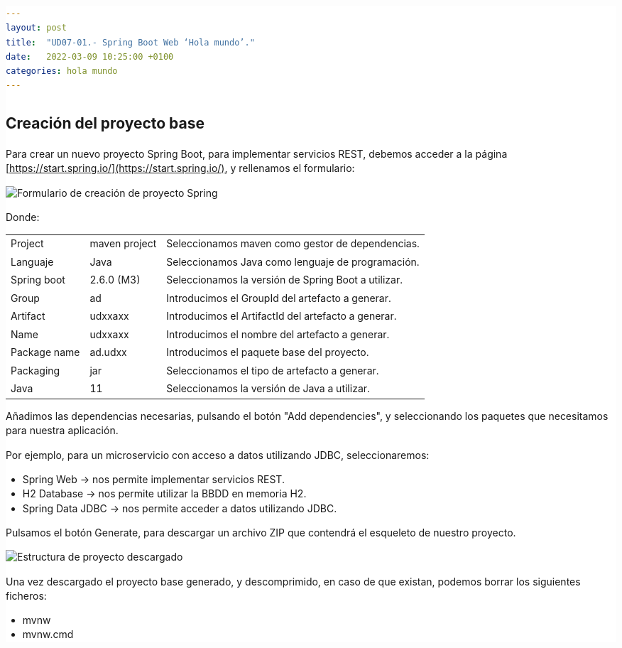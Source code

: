 ```yaml
---
layout: post
title:  "UD07-01.- Spring Boot Web ‘Hola mundo’."
date:   2022-03-09 10:25:00 +0100
categories: hola mundo
---
```


## Creación del proyecto base 

Para crear un nuevo proyecto Spring Boot, para implementar servicios REST, debemos acceder a la página [https://start.spring.io/](https://start.spring.io/), y rellenamos el formulario: 

![Formulario de creación de proyecto Spring]({{site.baseurl}}/assets/img/spring-initializr.png)

Donde:

|              |               |                                                                |
|--------------|---------------|----------------------------------------------------------------|
| Project      | maven project | Seleccionamos maven como gestor de dependencias.               |
| Languaje     | Java          | Seleccionamos Java como lenguaje de programación.              |
| Spring boot  | 2.6.0 (M3)    | Seleccionamos la versión de Spring Boot a utilizar.            |
| Group        | ad            | Introducimos el GroupId del artefacto a generar.               |
| Artifact     | udxxaxx       | Introducimos el ArtifactId del artefacto a generar.            |
| Name         | udxxaxx       | Introducimos el nombre del artefacto a generar.                | 
| Package name | ad.udxx       | Introducimos el paquete base del proyecto.                     | 
| Packaging    | jar           | Seleccionamos el tipo de artefacto a generar.                  | 
| Java         | 11            | Seleccionamos la versión de Java a utilizar.                   | 


Añadimos las dependencias necesarias, pulsando el botón "Add dependencies", y seleccionando los paquetes que necesitamos para nuestra aplicación. 

Por ejemplo, para un microservicio con acceso a datos utilizando JDBC, seleccionaremos: 

* Spring Web $\to$ nos permite implementar servicios REST. 
* H2 Database $\to$ nos permite utilizar la BBDD en memoria H2. 
* Spring Data JDBC $\to$ nos permite acceder a datos utilizando JDBC.

Pulsamos el botón Generate, para descargar un archivo ZIP que contendrá el esqueleto de nuestro proyecto. 

![Estructura de proyecto descargado]({{site.baseurl}}/assets/img/estructura-proyecto-base.png)


Una vez descargado el proyecto base generado, y descomprimido, en caso de que existan, podemos borrar los siguientes ficheros: 
* mvnw 
* mvnw.cmd 

